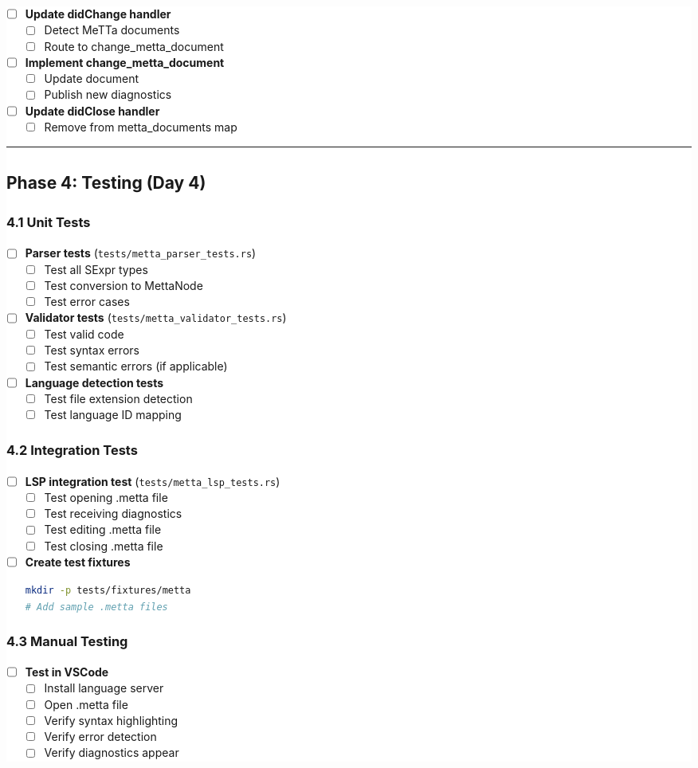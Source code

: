 - [ ] **Update didChange handler**
  - [ ] Detect MeTTa documents
  - [ ] Route to change_metta_document

- [ ] **Implement change_metta_document**
  - [ ] Update document
  - [ ] Publish new diagnostics

- [ ] **Update didClose handler**
  - [ ] Remove from metta_documents map

---

## Phase 4: Testing (Day 4)

### 4.1 Unit Tests

- [ ] **Parser tests** (`tests/metta_parser_tests.rs`)
  - [ ] Test all SExpr types
  - [ ] Test conversion to MettaNode
  - [ ] Test error cases

- [ ] **Validator tests** (`tests/metta_validator_tests.rs`)
  - [ ] Test valid code
  - [ ] Test syntax errors
  - [ ] Test semantic errors (if applicable)

- [ ] **Language detection tests**
  - [ ] Test file extension detection
  - [ ] Test language ID mapping

### 4.2 Integration Tests

- [ ] **LSP integration test** (`tests/metta_lsp_tests.rs`)
  - [ ] Test opening .metta file
  - [ ] Test receiving diagnostics
  - [ ] Test editing .metta file
  - [ ] Test closing .metta file

- [ ] **Create test fixtures**
  ```bash
  mkdir -p tests/fixtures/metta
  # Add sample .metta files
  ```

### 4.3 Manual Testing

- [ ] **Test in VSCode**
  - [ ] Install language server
  - [ ] Open .metta file
  - [ ] Verify syntax highlighting
  - [ ] Verify error detection
  - [ ] Verify diagnostics appear
